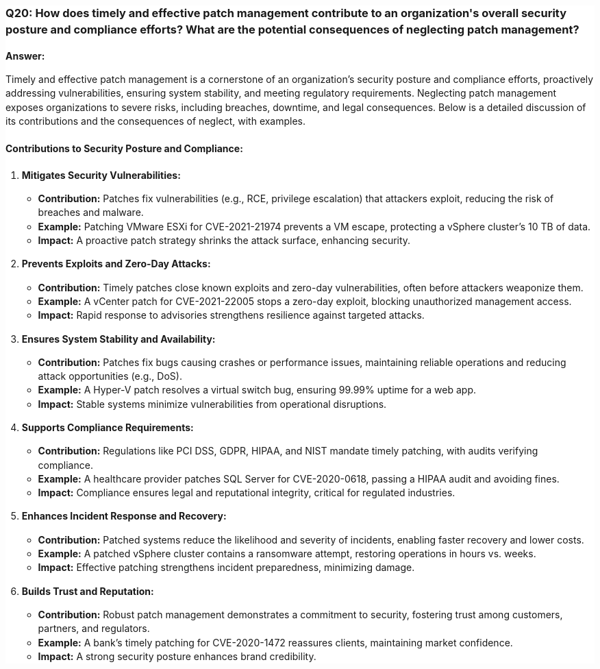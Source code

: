 ### Q20: How does timely and effective patch management contribute to an organization's overall security posture and compliance efforts? What are the potential consequences of neglecting patch management?

**Answer:**

Timely and effective patch management is a cornerstone of an organization’s security posture and compliance efforts, proactively addressing vulnerabilities, ensuring system stability, and meeting regulatory requirements. Neglecting patch management exposes organizations to severe risks, including breaches, downtime, and legal consequences. Below is a detailed discussion of its contributions and the consequences of neglect, with examples.

#### **Contributions to Security Posture and Compliance:**

1. **Mitigates Security Vulnerabilities:**
   - **Contribution:** Patches fix vulnerabilities (e.g., RCE, privilege escalation) that attackers exploit, reducing the risk of breaches and malware.
   - **Example:** Patching VMware ESXi for CVE-2021-21974 prevents a VM escape, protecting a vSphere cluster’s 10 TB of data.
   - **Impact:** A proactive patch strategy shrinks the attack surface, enhancing security.

2. **Prevents Exploits and Zero-Day Attacks:**
   - **Contribution:** Timely patches close known exploits and zero-day vulnerabilities, often before attackers weaponize them.
   - **Example:** A vCenter patch for CVE-2021-22005 stops a zero-day exploit, blocking unauthorized management access.
   - **Impact:** Rapid response to advisories strengthens resilience against targeted attacks.

3. **Ensures System Stability and Availability:**
   - **Contribution:** Patches fix bugs causing crashes or performance issues, maintaining reliable operations and reducing attack opportunities (e.g., DoS).
   - **Example:** A Hyper-V patch resolves a virtual switch bug, ensuring 99.99% uptime for a web app.
   - **Impact:** Stable systems minimize vulnerabilities from operational disruptions.

4. **Supports Compliance Requirements:**
   - **Contribution:** Regulations like PCI DSS, GDPR, HIPAA, and NIST mandate timely patching, with audits verifying compliance.
   - **Example:** A healthcare provider patches SQL Server for CVE-2020-0618, passing a HIPAA audit and avoiding fines.
   - **Impact:** Compliance ensures legal and reputational integrity, critical for regulated industries.

5. **Enhances Incident Response and Recovery:**
   - **Contribution:** Patched systems reduce the likelihood and severity of incidents, enabling faster recovery and lower costs.
   - **Example:** A patched vSphere cluster contains a ransomware attempt, restoring operations in hours vs. weeks.
   - **Impact:** Effective patching strengthens incident preparedness, minimizing damage.

6. **Builds Trust and Reputation:**
   - **Contribution:** Robust patch management demonstrates a commitment to security, fostering trust among customers, partners, and regulators.
   - **Example:** A bank’s timely patching for CVE-2020-1472 reassures clients, maintaining market confidence.
   - **Impact:** A strong security posture enhances brand credibility.
